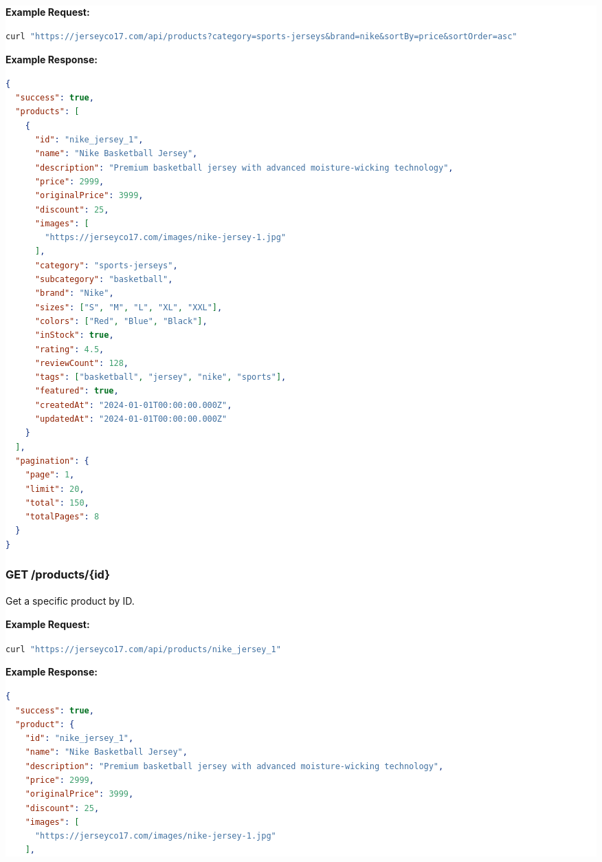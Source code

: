 **Example Request:**
```bash
curl "https://jerseyco17.com/api/products?category=sports-jerseys&brand=nike&sortBy=price&sortOrder=asc"
```

**Example Response:**
```json
{
  "success": true,
  "products": [
    {
      "id": "nike_jersey_1",
      "name": "Nike Basketball Jersey",
      "description": "Premium basketball jersey with advanced moisture-wicking technology",
      "price": 2999,
      "originalPrice": 3999,
      "discount": 25,
      "images": [
        "https://jerseyco17.com/images/nike-jersey-1.jpg"
      ],
      "category": "sports-jerseys",
      "subcategory": "basketball",
      "brand": "Nike",
      "sizes": ["S", "M", "L", "XL", "XXL"],
      "colors": ["Red", "Blue", "Black"],
      "inStock": true,
      "rating": 4.5,
      "reviewCount": 128,
      "tags": ["basketball", "jersey", "nike", "sports"],
      "featured": true,
      "createdAt": "2024-01-01T00:00:00.000Z",
      "updatedAt": "2024-01-01T00:00:00.000Z"
    }
  ],
  "pagination": {
    "page": 1,
    "limit": 20,
    "total": 150,
    "totalPages": 8
  }
}
```

### GET /products/{id}
Get a specific product by ID.

**Example Request:**
```bash
curl "https://jerseyco17.com/api/products/nike_jersey_1"
```

**Example Response:**
```json
{
  "success": true,
  "product": {
    "id": "nike_jersey_1",
    "name": "Nike Basketball Jersey",
    "description": "Premium basketball jersey with advanced moisture-wicking technology",
    "price": 2999,
    "originalPrice": 3999,
    "discount": 25,
    "images": [
      "https://jerseyco17.com/images/nike-jersey-1.jpg"
    ],
```